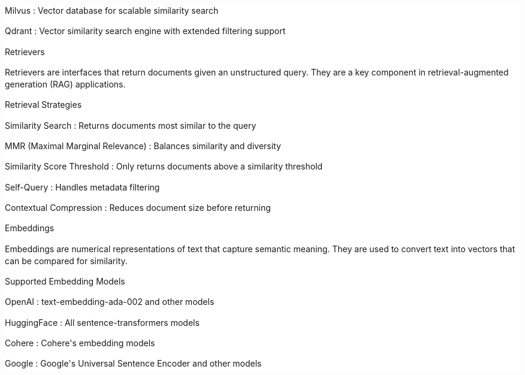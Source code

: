 Milvus
: Vector database for scalable similarity search
            
Qdrant
: Vector similarity search engine with extended filtering support

        

      
        
Retrievers

        
Retrievers are interfaces that return documents given an unstructured query. They are a key 
          component in retrieval-augmented generation (RAG) applications.

        
        
        
        
          
Retrieval Strategies

          
            
Similarity Search
: Returns documents most similar to the query
            
MMR (Maximal Marginal Relevance)
: Balances similarity and diversity
            
Similarity Score Threshold
: Only returns documents above a similarity threshold
            
Self-Query
: Handles metadata filtering
            
Contextual Compression
: Reduces document size before returning

        

      
        
Embeddings

        
Embeddings are numerical representations of text that capture semantic meaning. They are used 
          to convert text into vectors that can be compared for similarity.

        
        
        
        
          
Supported Embedding Models

          
            
OpenAI
: text-embedding-ada-002 and other models
            
HuggingFace
: All sentence-transformers models
            
Cohere
: Cohere's embedding models
            
Google
: Google's Universal Sentence Encoder and other models
            